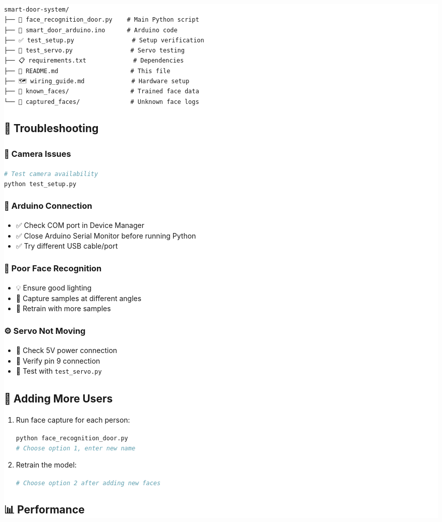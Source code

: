 ```
smart-door-system/
├── 📄 face_recognition_door.py    # Main Python script
├── 🔧 smart_door_arduino.ino      # Arduino code
├── ✅ test_setup.py                # Setup verification
├── 🧪 test_servo.py                # Servo testing
├── 📋 requirements.txt             # Dependencies
├── 📖 README.md                    # This file
├── 🗺️ wiring_guide.md             # Hardware setup
├── 📁 known_faces/                 # Trained face data
└── 📁 captured_faces/              # Unknown face logs
```

## 🐛 Troubleshooting

### 🎥 Camera Issues
```bash
# Test camera availability
python test_setup.py
```

### 🔌 Arduino Connection
- ✅ Check COM port in Device Manager
- ✅ Close Arduino Serial Monitor before running Python
- ✅ Try different USB cable/port

### 👤 Poor Face Recognition
- 💡 Ensure good lighting
- 📐 Capture samples at different angles
- 🔄 Retrain with more samples

### ⚙️ Servo Not Moving
- 🔋 Check 5V power connection
- 📡 Verify pin 9 connection
- 🧪 Test with `test_servo.py`

## 🔄 Adding More Users

1. Run face capture for each person:
   ```bash
   python face_recognition_door.py
   # Choose option 1, enter new name
   ```

2. Retrain the model:
   ```bash
   # Choose option 2 after adding new faces
   ```

## 📊 Performance

